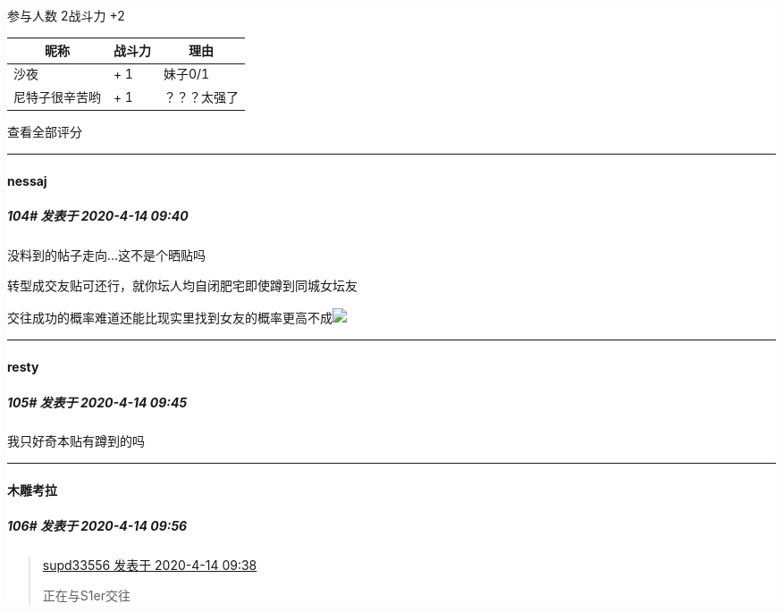 



 参与人数 2战斗力 +2

|昵称|战斗力|理由|
|----|---|---|
| 沙夜| + 1|妹子0/1|
| 尼特子很辛苦哟| + 1|？？？太强了|



查看全部评分






-----

####  nessaj  
##### 104#       发表于 2020-4-14 09:40




没料到的帖子走向…这不是个晒贴吗

转型成交友贴可还行，就你坛人均自闭肥宅即使蹲到同城女坛友

交往成功的概率难道还能比现实里找到女友的概率更高不成<img src="https://static.saraba1st.com/image/smiley/face2017/001.png" referrerpolicy="no-referrer">







-----

####  resty  
##### 105#       发表于 2020-4-14 09:45




我只好奇本贴有蹲到的吗







-----

####  木雕考拉  
##### 106#       发表于 2020-4-14 09:56



<blockquote><a href="httphttps://bbs.saraba1st.com/2b/forum.php?mod=redirect&amp;goto=findpost&amp;pid=47072797&amp;ptid=1923955" target="_blank">supd33556 发表于 2020-4-14 09:38</a>

正在与S1er交往
